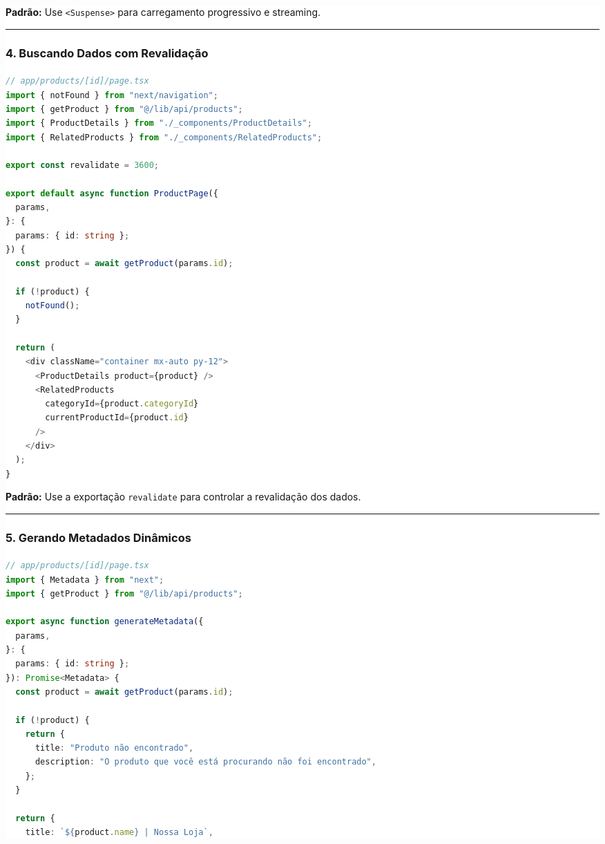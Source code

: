 **Padrão:** Use `<Suspense>` para carregamento progressivo e streaming.

---

### 4. Buscando Dados com Revalidação

```typescript
// app/products/[id]/page.tsx
import { notFound } from "next/navigation";
import { getProduct } from "@/lib/api/products";
import { ProductDetails } from "./_components/ProductDetails";
import { RelatedProducts } from "./_components/RelatedProducts";

export const revalidate = 3600;

export default async function ProductPage({
  params,
}: {
  params: { id: string };
}) {
  const product = await getProduct(params.id);

  if (!product) {
    notFound();
  }

  return (
    <div className="container mx-auto py-12">
      <ProductDetails product={product} />
      <RelatedProducts
        categoryId={product.categoryId}
        currentProductId={product.id}
      />
    </div>
  );
}
```

**Padrão:** Use a exportação `revalidate` para controlar a revalidação dos dados.

---

### 5. Gerando Metadados Dinâmicos

```typescript
// app/products/[id]/page.tsx
import { Metadata } from "next";
import { getProduct } from "@/lib/api/products";

export async function generateMetadata({
  params,
}: {
  params: { id: string };
}): Promise<Metadata> {
  const product = await getProduct(params.id);

  if (!product) {
    return {
      title: "Produto não encontrado",
      description: "O produto que você está procurando não foi encontrado",
    };
  }

  return {
    title: `${product.name} | Nossa Loja`,
```